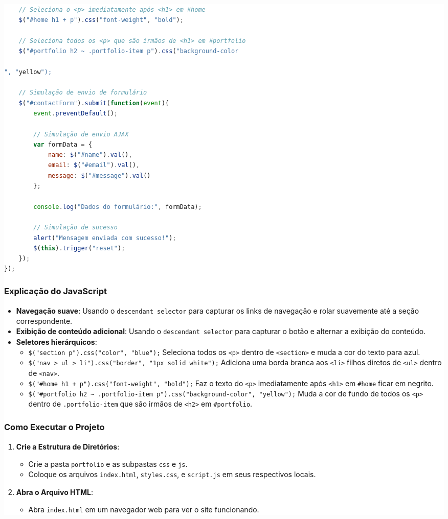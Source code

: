 ```javascript
    // Seleciona o <p> imediatamente após <h1> em #home
    $("#home h1 + p").css("font-weight", "bold");

    // Seleciona todos os <p> que são irmãos de <h1> em #portfolio
    $("#portfolio h2 ~ .portfolio-item p").css("background-color

", "yellow");

    // Simulação de envio de formulário
    $("#contactForm").submit(function(event){
        event.preventDefault();
        
        // Simulação de envio AJAX
        var formData = {
            name: $("#name").val(),
            email: $("#email").val(),
            message: $("#message").val()
        };

        console.log("Dados do formulário:", formData);
        
        // Simulação de sucesso
        alert("Mensagem enviada com sucesso!");
        $(this).trigger("reset");
    });
});
```

### Explicação do JavaScript
- **Navegação suave**: Usando o `descendant selector` para capturar os links de navegação e rolar suavemente até a seção correspondente.
- **Exibição de conteúdo adicional**: Usando o `descendant selector` para capturar o botão e alternar a exibição do conteúdo.
- **Seletores hierárquicos**:
  - `$("section p").css("color", "blue");` Seleciona todos os `<p>` dentro de `<section>` e muda a cor do texto para azul.
  - `$("nav > ul > li").css("border", "1px solid white");` Adiciona uma borda branca aos `<li>` filhos diretos de `<ul>` dentro de `<nav>`.
  - `$("#home h1 + p").css("font-weight", "bold");` Faz o texto do `<p>` imediatamente após `<h1>` em `#home` ficar em negrito.
  - `$("#portfolio h2 ~ .portfolio-item p").css("background-color", "yellow");` Muda a cor de fundo de todos os `<p>` dentro de `.portfolio-item` que são irmãos de `<h2>` em `#portfolio`.

### Como Executar o Projeto
1. **Crie a Estrutura de Diretórios**:
   - Crie a pasta `portfolio` e as subpastas `css` e `js`.
   - Coloque os arquivos `index.html`, `styles.css`, e `script.js` em seus respectivos locais.

2. **Abra o Arquivo HTML**:
   - Abra `index.html` em um navegador web para ver o site funcionando.
